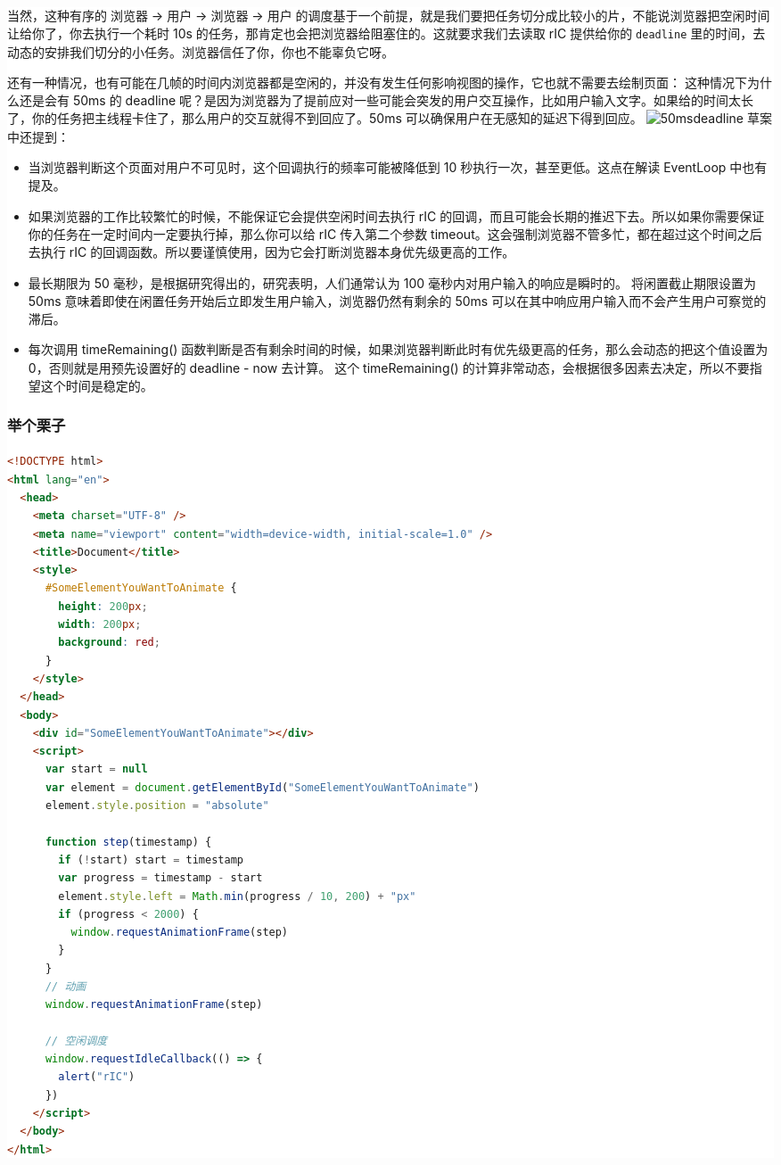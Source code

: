 当然，这种有序的 浏览器 -> 用户 -> 浏览器 -> 用户 的调度基于一个前提，就是我们要把任务切分成比较小的片，不能说浏览器把空闲时间让给你了，你去执行一个耗时 10s 的任务，那肯定也会把浏览器给阻塞住的。这就要求我们去读取 rIC 提供给你的 `deadline` 里的时间，去动态的安排我们切分的小任务。浏览器信任了你，你也不能辜负它呀。

还有一种情况，也有可能在几帧的时间内浏览器都是空闲的，并没有发生任何影响视图的操作，它也就不需要去绘制页面：
这种情况下为什么还是会有 50ms 的 deadline 呢？是因为浏览器为了提前应对一些可能会突发的用户交互操作，比如用户输入文字。如果给的时间太长了，你的任务把主线程卡住了，那么用户的交互就得不到回应了。50ms 可以确保用户在无感知的延迟下得到回应。
![50msdeadline](https://camo.githubusercontent.com/38073d81958a613ab75284c2e109065c3a8517322eee2da042db05e7f60291a8/68747470733a2f2f757365722d676f6c642d63646e2e786974752e696f2f323032302f352f32312f313732333632303963383663323438663f773d36373026683d31373326663d706e6726733d3139353331)
草案中还提到：

- 当浏览器判断这个页面对用户不可见时，这个回调执行的频率可能被降低到 10 秒执行一次，甚至更低。这点在解读 EventLoop 中也有提及。

- 如果浏览器的工作比较繁忙的时候，不能保证它会提供空闲时间去执行 rIC 的回调，而且可能会长期的推迟下去。所以如果你需要保证你的任务在一定时间内一定要执行掉，那么你可以给 rIC 传入第二个参数 timeout。这会强制浏览器不管多忙，都在超过这个时间之后去执行 rIC 的回调函数。所以要谨慎使用，因为它会打断浏览器本身优先级更高的工作。
- 最长期限为 50 毫秒，是根据研究得出的，研究表明，人们通常认为 100 毫秒内对用户输入的响应是瞬时的。 将闲置截止期限设置为 50ms 意味着即使在闲置任务开始后立即发生用户输入，浏览器仍然有剩余的 50ms 可以在其中响应用户输入而不会产生用户可察觉的滞后。

- 每次调用 timeRemaining() 函数判断是否有剩余时间的时候，如果浏览器判断此时有优先级更高的任务，那么会动态的把这个值设置为 0，否则就是用预先设置好的 deadline - now 去计算。
这个 timeRemaining() 的计算非常动态，会根据很多因素去决定，所以不要指望这个时间是稳定的。

### 举个栗子
```html
<!DOCTYPE html>
<html lang="en">
  <head>
    <meta charset="UTF-8" />
    <meta name="viewport" content="width=device-width, initial-scale=1.0" />
    <title>Document</title>
    <style>
      #SomeElementYouWantToAnimate {
        height: 200px;
        width: 200px;
        background: red;
      }
    </style>
  </head>
  <body>
    <div id="SomeElementYouWantToAnimate"></div>
    <script>
      var start = null
      var element = document.getElementById("SomeElementYouWantToAnimate")
      element.style.position = "absolute"

      function step(timestamp) {
        if (!start) start = timestamp
        var progress = timestamp - start
        element.style.left = Math.min(progress / 10, 200) + "px"
        if (progress < 2000) {
          window.requestAnimationFrame(step)
        }
      }
      // 动画
      window.requestAnimationFrame(step)

      // 空闲调度
      window.requestIdleCallback(() => {
        alert("rIC")
      })
    </script>
  </body>
</html>
```
